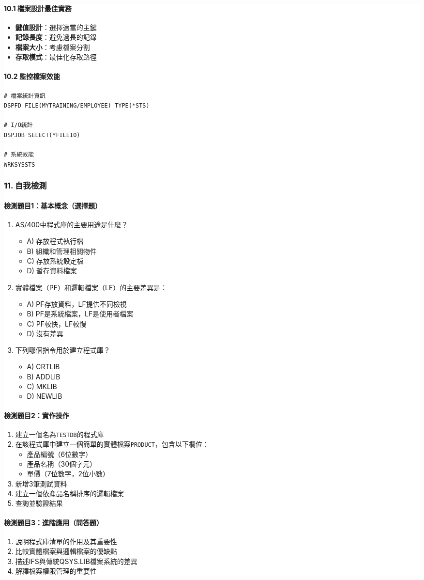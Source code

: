 #### 10.1 檔案設計最佳實務
- **鍵值設計**：選擇適當的主鍵
- **記錄長度**：避免過長的記錄
- **檔案大小**：考慮檔案分割
- **存取模式**：最佳化存取路徑

#### 10.2 監控檔案效能
```
# 檔案統計資訊
DSPFD FILE(MYTRAINING/EMPLOYEE) TYPE(*STS)

# I/O統計
DSPJOB SELECT(*FILEIO)

# 系統效能
WRKSYSSTS
```

### 11. 自我檢測

#### 檢測題目1：基本概念（選擇題）
1. AS/400中程式庫的主要用途是什麼？
   - A) 存放程式執行檔
   - B) 組織和管理相關物件
   - C) 存放系統設定檔
   - D) 暫存資料檔案

2. 實體檔案（PF）和邏輯檔案（LF）的主要差異是：
   - A) PF存放資料，LF提供不同檢視
   - B) PF是系統檔案，LF是使用者檔案
   - C) PF較快，LF較慢
   - D) 沒有差異

3. 下列哪個指令用於建立程式庫？
   - A) CRTLIB
   - B) ADDLIB
   - C) MKLIB
   - D) NEWLIB

#### 檢測題目2：實作操作
1. 建立一個名為`TESTDB`的程式庫
2. 在該程式庫中建立一個簡單的實體檔案`PRODUCT`，包含以下欄位：
   - 產品編號（6位數字）
   - 產品名稱（30個字元）
   - 單價（7位數字，2位小數）
3. 新增3筆測試資料
4. 建立一個依產品名稱排序的邏輯檔案
5. 查詢並驗證結果

#### 檢測題目3：進階應用（問答題）
1. 說明程式庫清單的作用及其重要性
2. 比較實體檔案與邏輯檔案的優缺點
3. 描述IFS與傳統QSYS.LIB檔案系統的差異
4. 解釋檔案權限管理的重要性

